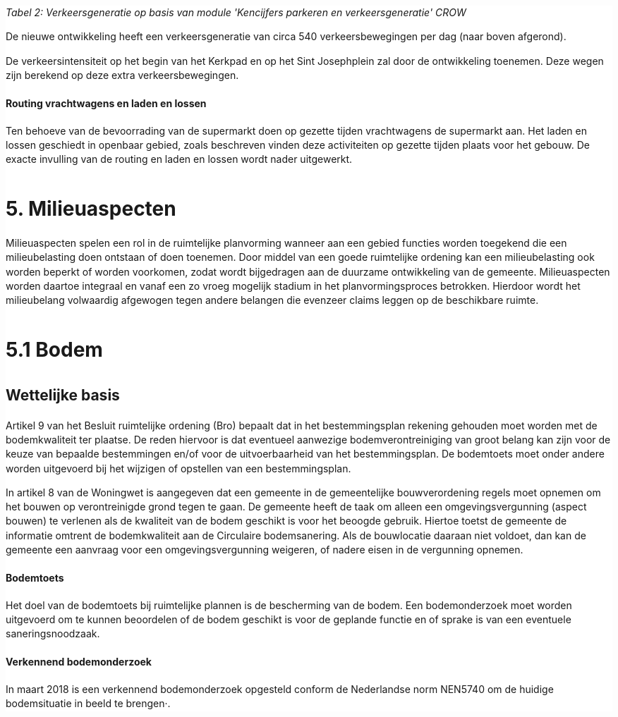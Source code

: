 *Tabel 2: Verkeersgeneratie op basis van module 'Kencijfers parkeren en verkeersgeneratie' CROW*

De nieuwe ontwikkeling heeft een verkeersgeneratie van circa 540 verkeersbewegingen per dag (naar boven afgerond).

De verkeersintensiteit op het begin van het Kerkpad en op het Sint Josephplein zal door de ontwikkeling toenemen. Deze wegen zijn berekend op deze extra verkeersbewegingen.

#### Routing vrachtwagens en laden en lossen

<span id="page-24-0"></span>Ten behoeve van de bevoorrading van de supermarkt doen op gezette tijden vrachtwagens de supermarkt aan. Het laden en lossen geschiedt in openbaar gebied, zoals beschreven vinden deze activiteiten op gezette tijden plaats voor het gebouw. De exacte invulling van de routing en laden en lossen wordt nader uitgewerkt.

# 5. Milieuaspecten

Milieuaspecten spelen een rol in de ruimtelijke planvorming wanneer aan een gebied functies worden toegekend die een milieubelasting doen ontstaan of doen toenemen. Door middel van een goede ruimtelijke ordening kan een milieubelasting ook worden beperkt of worden voorkomen, zodat wordt bijgedragen aan de duurzame ontwikkeling van de gemeente. Milieuaspecten worden daartoe integraal en vanaf een zo vroeg mogelijk stadium in het planvormingsproces betrokken. Hierdoor wordt het milieubelang volwaardig afgewogen tegen andere belangen die evenzeer claims leggen op de beschikbare ruimte.

# <span id="page-25-0"></span>5.1 Bodem

## Wettelijke basis

Artikel 9 van het Besluit ruimtelijke ordening (Bro) bepaalt dat in het bestemmingsplan rekening gehouden moet worden met de bodemkwaliteit ter plaatse. De reden hiervoor is dat eventueel aanwezige bodemverontreiniging van groot belang kan zijn voor de keuze van bepaalde bestemmingen en/of voor de uitvoerbaarheid van het bestemmingsplan. De bodemtoets moet onder andere worden uitgevoerd bij het wijzigen of opstellen van een bestemmingsplan.

In artikel 8 van de Woningwet is aangegeven dat een gemeente in de gemeentelijke bouwverordening regels moet opnemen om het bouwen op verontreinigde grond tegen te gaan. De gemeente heeft de taak om alleen een omgevingsvergunning (aspect bouwen) te verlenen als de kwaliteit van de bodem geschikt is voor het beoogde gebruik. Hiertoe toetst de gemeente de informatie omtrent de bodemkwaliteit aan de Circulaire bodemsanering. Als de bouwlocatie daaraan niet voldoet, dan kan de gemeente een aanvraag voor een omgevingsvergunning weigeren, of nadere eisen in de vergunning opnemen.

#### Bodemtoets

Het doel van de bodemtoets bij ruimtelijke plannen is de bescherming van de bodem. Een bodemonderzoek moet worden uitgevoerd om te kunnen beoordelen of de bodem geschikt is voor de geplande functie en of sprake is van een eventuele saneringsnoodzaak.

#### Verkennend bodemonderzoek

In maart 2018 is een verkennend bodemonderzoek opgesteld conform de Nederlandse norm NEN5740 om de huidige bodemsituatie in beeld te brengen·.
